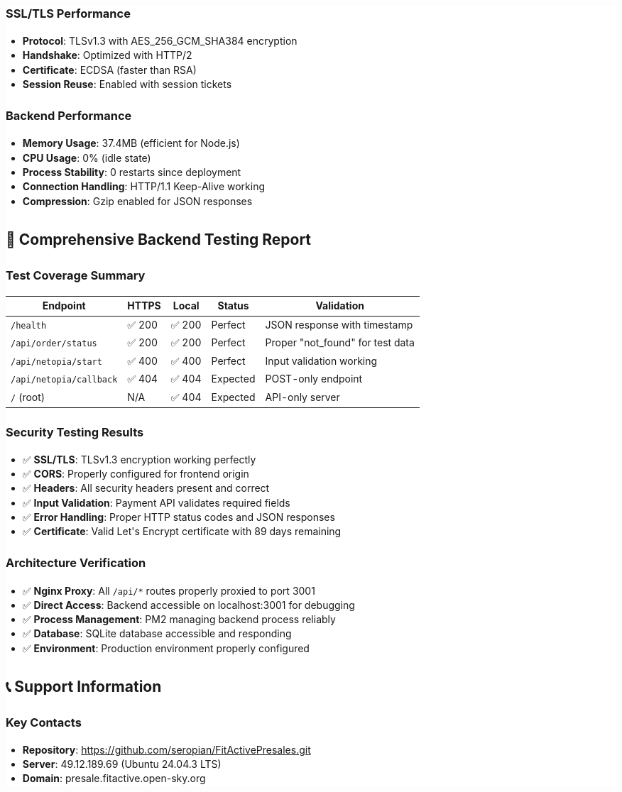 ### SSL/TLS Performance
- **Protocol**: TLSv1.3 with AES_256_GCM_SHA384 encryption
- **Handshake**: Optimized with HTTP/2
- **Certificate**: ECDSA (faster than RSA)
- **Session Reuse**: Enabled with session tickets

### Backend Performance
- **Memory Usage**: 37.4MB (efficient for Node.js)
- **CPU Usage**: 0% (idle state)
- **Process Stability**: 0 restarts since deployment
- **Connection Handling**: HTTP/1.1 Keep-Alive working
- **Compression**: Gzip enabled for JSON responses

## 🧪 Comprehensive Backend Testing Report

### Test Coverage Summary
| Endpoint | HTTPS | Local | Status | Validation |
|----------|-------|-------|--------|------------|
| `/health` | ✅ 200 | ✅ 200 | Perfect | JSON response with timestamp |
| `/api/order/status` | ✅ 200 | ✅ 200 | Perfect | Proper "not_found" for test data |
| `/api/netopia/start` | ✅ 400 | ✅ 400 | Perfect | Input validation working |
| `/api/netopia/callback` | ✅ 404 | ✅ 404 | Expected | POST-only endpoint |
| `/` (root) | N/A | ✅ 404 | Expected | API-only server |

### Security Testing Results
- ✅ **SSL/TLS**: TLSv1.3 encryption working perfectly
- ✅ **CORS**: Properly configured for frontend origin
- ✅ **Headers**: All security headers present and correct
- ✅ **Input Validation**: Payment API validates required fields
- ✅ **Error Handling**: Proper HTTP status codes and JSON responses
- ✅ **Certificate**: Valid Let's Encrypt certificate with 89 days remaining

### Architecture Verification
- ✅ **Nginx Proxy**: All `/api/*` routes properly proxied to port 3001
- ✅ **Direct Access**: Backend accessible on localhost:3001 for debugging
- ✅ **Process Management**: PM2 managing backend process reliably
- ✅ **Database**: SQLite database accessible and responding
- ✅ **Environment**: Production environment properly configured

## 📞 Support Information

### Key Contacts
- **Repository**: https://github.com/seropian/FitActivePresales.git
- **Server**: 49.12.189.69 (Ubuntu 24.04.3 LTS)
- **Domain**: presale.fitactive.open-sky.org
